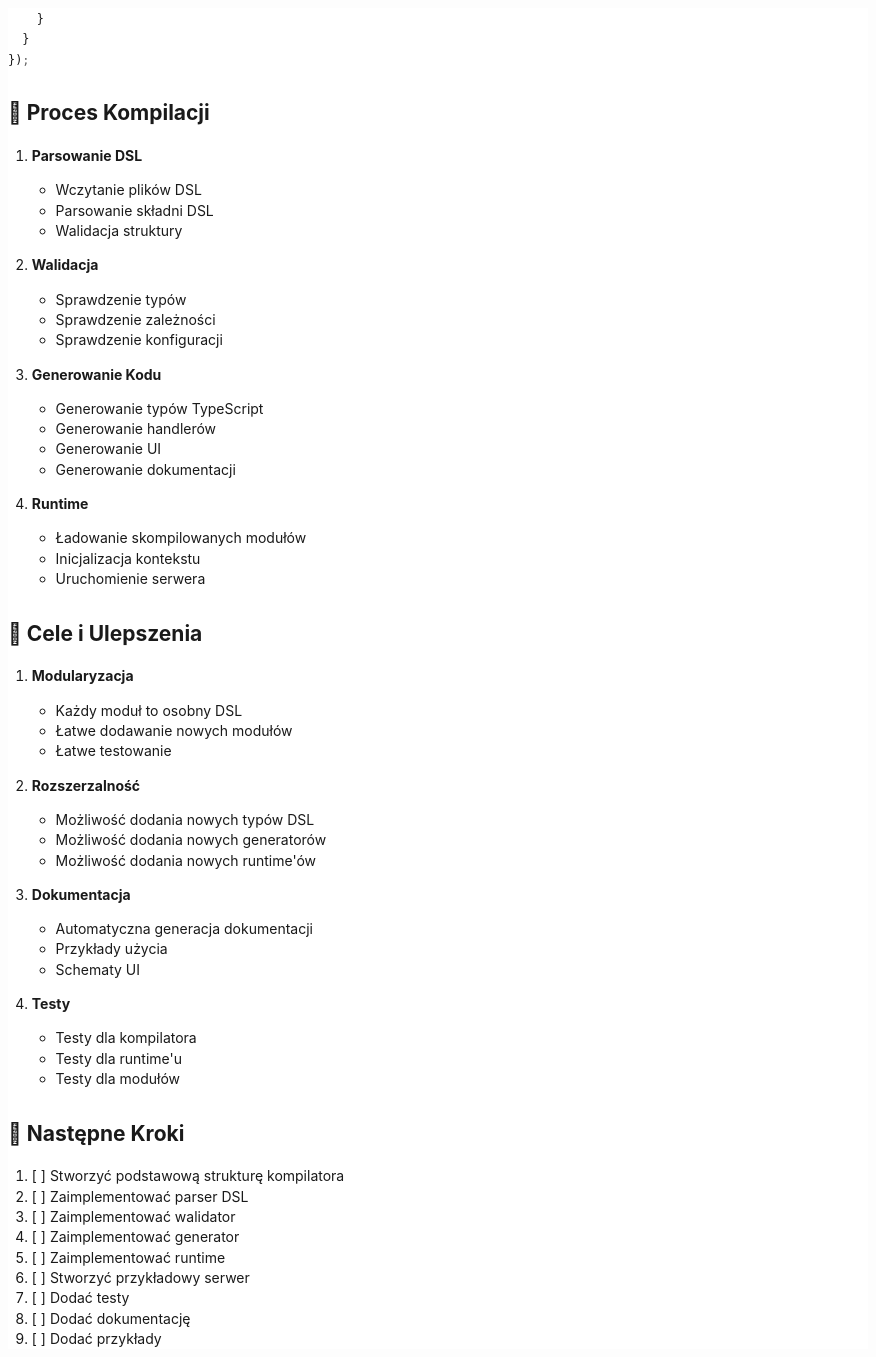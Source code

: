 ```typescript
    }
  }
});
```

## 🔄 Proces Kompilacji

1. **Parsowanie DSL**
   - Wczytanie plików DSL
   - Parsowanie składni DSL
   - Walidacja struktury

2. **Walidacja**
   - Sprawdzenie typów
   - Sprawdzenie zależności
   - Sprawdzenie konfiguracji

3. **Generowanie Kodu**
   - Generowanie typów TypeScript
   - Generowanie handlerów
   - Generowanie UI
   - Generowanie dokumentacji

4. **Runtime**
   - Ładowanie skompilowanych modułów
   - Inicjalizacja kontekstu
   - Uruchomienie serwera

## 🎯 Cele i Ulepszenia

1. **Modularyzacja**
   - Każdy moduł to osobny DSL
   - Łatwe dodawanie nowych modułów
   - Łatwe testowanie

2. **Rozszerzalność**
   - Możliwość dodania nowych typów DSL
   - Możliwość dodania nowych generatorów
   - Możliwość dodania nowych runtime'ów

3. **Dokumentacja**
   - Automatyczna generacja dokumentacji
   - Przykłady użycia
   - Schematy UI

4. **Testy**
   - Testy dla kompilatora
   - Testy dla runtime'u
   - Testy dla modułów

## 📝 Następne Kroki

1. [ ] Stworzyć podstawową strukturę kompilatora
2. [ ] Zaimplementować parser DSL
3. [ ] Zaimplementować walidator
4. [ ] Zaimplementować generator
5. [ ] Zaimplementować runtime
6. [ ] Stworzyć przykładowy serwer
7. [ ] Dodać testy
8. [ ] Dodać dokumentację
9. [ ] Dodać przykłady 

